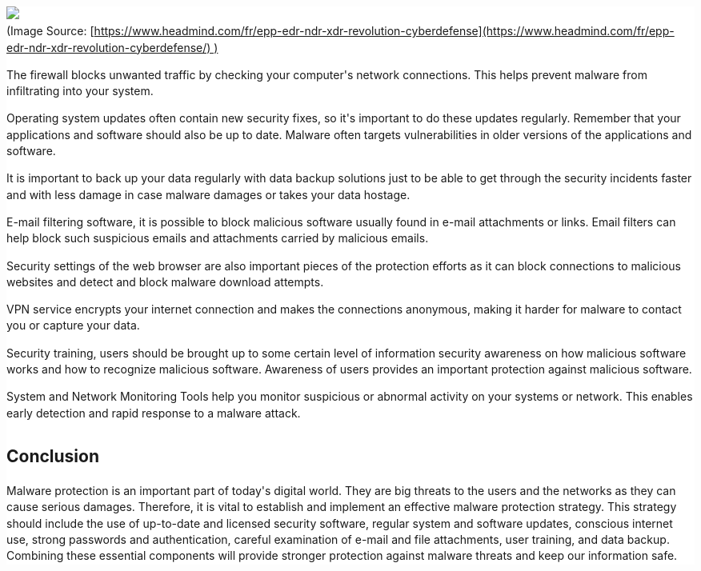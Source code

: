   

  
  

![](https://letsdefend-images.s3.us-east-2.amazonaws.com/Courses/Introduction-to-system-security-2/2/image8-1.png)  
(Image Source: [https://www.headmind.com/fr/epp-edr-ndr-xdr-revolution-cyberdefense](https://www.headmind.com/fr/epp-edr-ndr-xdr-revolution-cyberdefense/) )

  
  

The firewall blocks unwanted traffic by checking your computer's network connections. This helps prevent malware from infiltrating into your system.

Operating system updates often contain new security fixes, so it's important to do these updates regularly. Remember that your applications and software should also be up to date. Malware often targets vulnerabilities in older versions of the applications and software.

  

It is important to back up your data regularly with data backup solutions just to be able to get through the security incidents faster and with less damage in case malware damages or takes your data hostage.

  

E-mail filtering software, it is possible to block malicious software usually found in e-mail attachments or links. Email filters can help block such suspicious emails and attachments carried by malicious emails.

  

Security settings of the web browser are also important pieces of the protection efforts as it can block connections to malicious websites and detect and block malware download attempts.

VPN service encrypts your internet connection and makes the connections anonymous, making it harder for malware to contact you or capture your data.

  

Security training, users should be brought up to some certain level of information security awareness on how malicious software works and how to recognize malicious software. Awareness of users provides an important protection against malicious software.

  

System and Network Monitoring Tools help you monitor suspicious or abnormal activity on your systems or network. This enables early detection and rapid response to a malware attack.

  

## Conclusion

Malware protection is an important part of today's digital world. They are big threats to the users and the networks as they can cause serious damages. Therefore, it is vital to establish and implement an effective malware protection strategy. This strategy should include the use of up-to-date and licensed security software, regular system and software updates, conscious internet use, strong passwords and authentication, careful examination of e-mail and file attachments, user training, and data backup. Combining these essential components will provide stronger protection against malware threats and keep our information safe.

  
